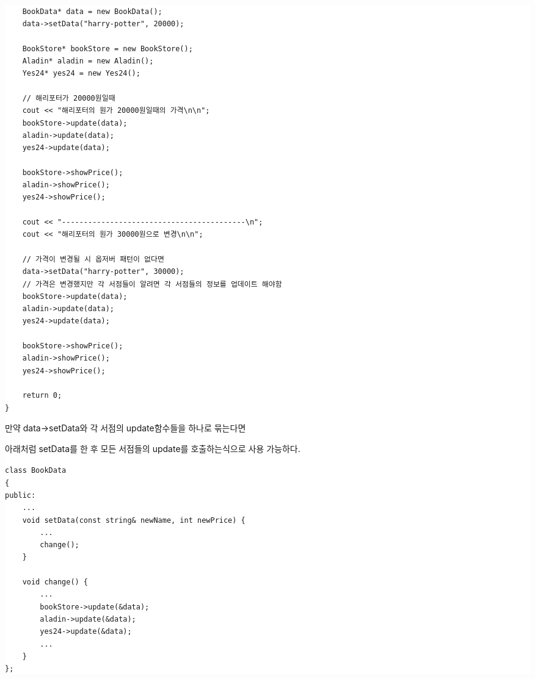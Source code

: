 ```
	BookData* data = new BookData();
	data->setData("harry-potter", 20000);

	BookStore* bookStore = new BookStore();
	Aladin* aladin = new Aladin();
	Yes24* yes24 = new Yes24();

	// 해리포터가 20000원일때
	cout << "해리포터의 원가 20000원일때의 가격\n\n";
	bookStore->update(data);
	aladin->update(data);
	yes24->update(data);

	bookStore->showPrice();
	aladin->showPrice();
	yes24->showPrice();

	cout << "------------------------------------------\n";
	cout << "해리포터의 원가 30000원으로 변경\n\n";
	
	// 가격이 변경될 시 옵저버 패턴이 없다면
	data->setData("harry-potter", 30000); 
	// 가격은 변경했지만 각 서점들이 알려면 각 서점들의 정보를 업데이트 해야함
	bookStore->update(data);
	aladin->update(data);
	yes24->update(data);

	bookStore->showPrice();
	aladin->showPrice();
	yes24->showPrice();

	return 0;
}
```

만약 data->setData와 각 서점의 update함수들을 하나로 묶는다면

아래처럼 setData를 한 후 모든 서점들의 update를 호출하는식으로 사용 가능하다.

```
class BookData
{
public:
	...
    void setData(const string& newName, int newPrice) {
		...
		change();
	}
    
	void change() {
		...
		bookStore->update(&data);
		aladin->update(&data);
		yes24->update(&data);
		...
	}
};
```
